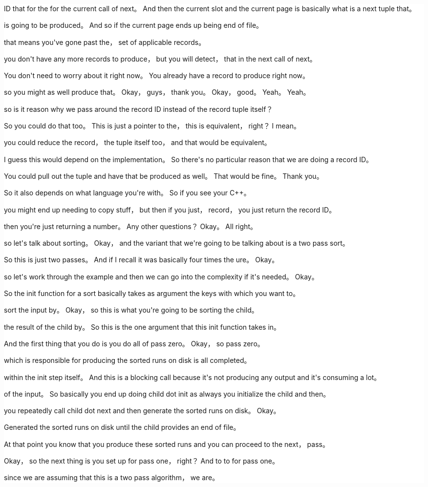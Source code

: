  ID that for the for the current call of next。 And then the current slot and the current page is basically what is a next tuple that。

 is going to be produced。 And so if the current page ends up being end of file。

 that means you've gone past the， set of applicable records。

 you don't have any more records to produce， but you will detect， that in the next call of next。

 You don't need to worry about it right now。 You already have a record to produce right now。

 so you might as well produce that。 Okay， guys， thank you。 Okay， good。 Yeah。 Yeah。

 so is it reason why we pass around the record ID instead of the record tuple itself？

 So you could do that too。 This is just a pointer to the， this is equivalent， right？ I mean。

 you could reduce the record， the tuple itself too， and that would be equivalent。

 I guess this would depend on the implementation。 So there's no particular reason that we are doing a record ID。

 You could pull out the tuple and have that be produced as well。 That would be fine。 Thank you。

 So it also depends on what language you're with。 So if you see your C++。

 you might end up needing to copy stuff， but then if you just， record， you just return the record ID。

 then you're just returning a number。 Any other questions？ Okay。 All right。

 so let's talk about sorting。 Okay， and the variant that we're going to be talking about is a two pass sort。

 So this is just two passes。 And if I recall it was basically four times the ure。 Okay。

 so let's work through the example and then we can go into the complexity if it's needed。 Okay。

 So the init function for a sort basically takes as argument the keys with which you want to。

 sort the input by。 Okay， so this is what you're going to be sorting the child。

 the result of the child by。 So this is the one argument that this init function takes in。

 And the first thing that you do is you do all of pass zero。 Okay， so pass zero。

 which is responsible for producing the sorted runs on disk is all completed。

 within the init step itself。 And this is a blocking call because it's not producing any output and it's consuming a lot。

 of the input。 So basically you end up doing child dot init as always you initialize the child and then。

 you repeatedly call child dot next and then generate the sorted runs on disk。 Okay。

 Generated the sorted runs on disk until the child provides an end of file。

 At that point you know that you produce these sorted runs and you can proceed to the next， pass。

 Okay， so the next thing is you set up for pass one， right？ And to to for pass one。

 since we are assuming that this is a two pass algorithm， we are。
